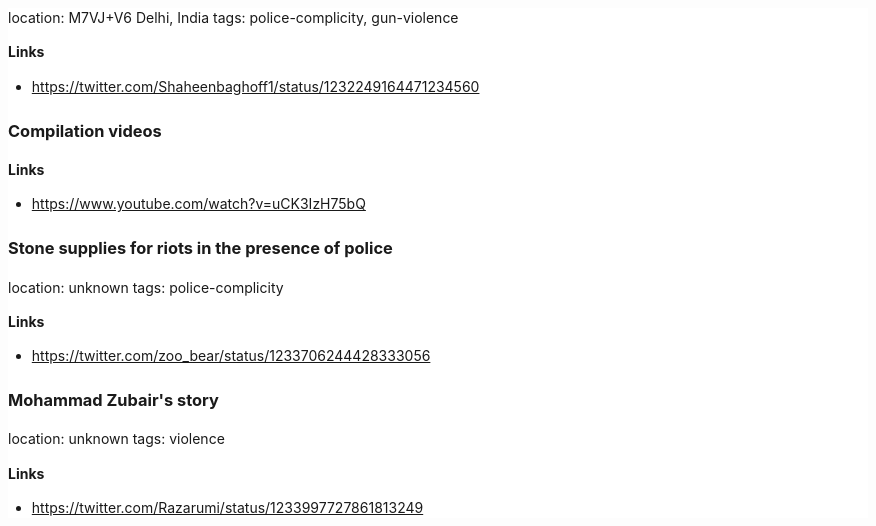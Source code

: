 location: M7VJ+V6 Delhi, India
tags: police-complicity, gun-violence

**Links**
* https://twitter.com/Shaheenbaghoff1/status/1232249164471234560

### Compilation videos
**Links**
* https://www.youtube.com/watch?v=uCK3IzH75bQ

### Stone supplies for riots in the presence of police

location: unknown
tags: police-complicity

**Links**
* https://twitter.com/zoo_bear/status/1233706244428333056

### Mohammad Zubair's story

location: unknown
tags: violence

**Links**
* https://twitter.com/Razarumi/status/1233997727861813249
